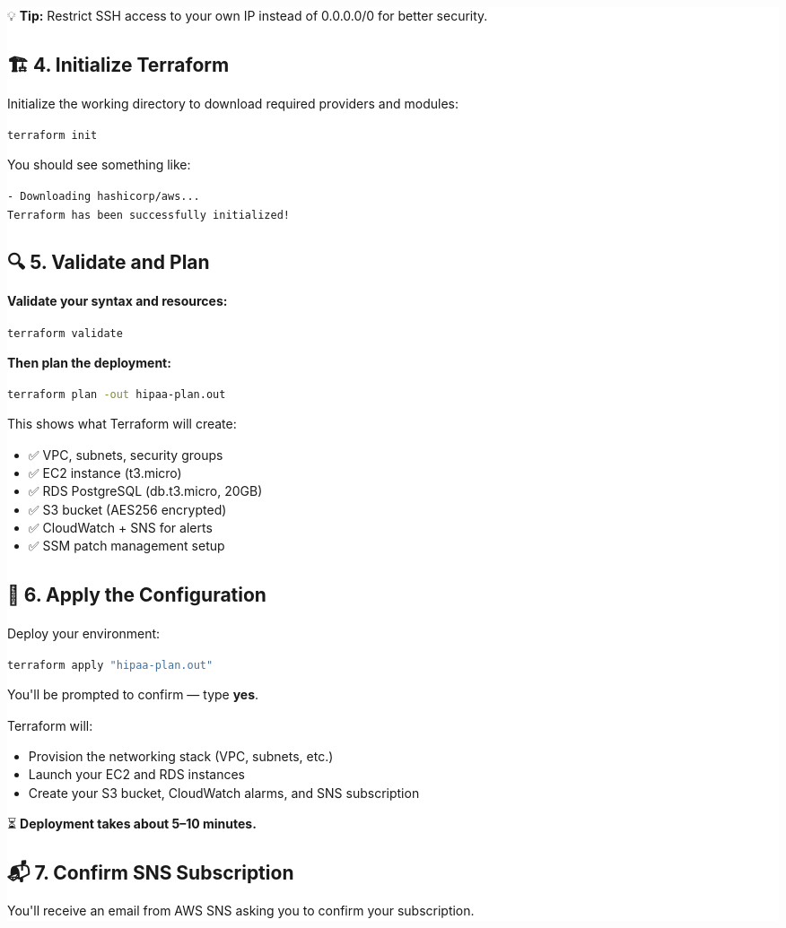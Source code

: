 💡 **Tip:** Restrict SSH access to your own IP instead of 0.0.0.0/0 for better security.

## 🏗️ 4. Initialize Terraform

Initialize the working directory to download required providers and modules:

```bash
terraform init
```

You should see something like:
```
- Downloading hashicorp/aws...
Terraform has been successfully initialized!
```

## 🔍 5. Validate and Plan

**Validate your syntax and resources:**
```bash
terraform validate
```

**Then plan the deployment:**
```bash
terraform plan -out hipaa-plan.out
```

This shows what Terraform will create:
- ✅ VPC, subnets, security groups
- ✅ EC2 instance (t3.micro)
- ✅ RDS PostgreSQL (db.t3.micro, 20GB)
- ✅ S3 bucket (AES256 encrypted)
- ✅ CloudWatch + SNS for alerts
- ✅ SSM patch management setup

## 🚀 6. Apply the Configuration

Deploy your environment:

```bash
terraform apply "hipaa-plan.out"
```

You'll be prompted to confirm — type **yes**.

Terraform will:
- Provision the networking stack (VPC, subnets, etc.)
- Launch your EC2 and RDS instances
- Create your S3 bucket, CloudWatch alarms, and SNS subscription

⏳ **Deployment takes about 5–10 minutes.**

## 📬 7. Confirm SNS Subscription

You'll receive an email from AWS SNS asking you to confirm your subscription. 
